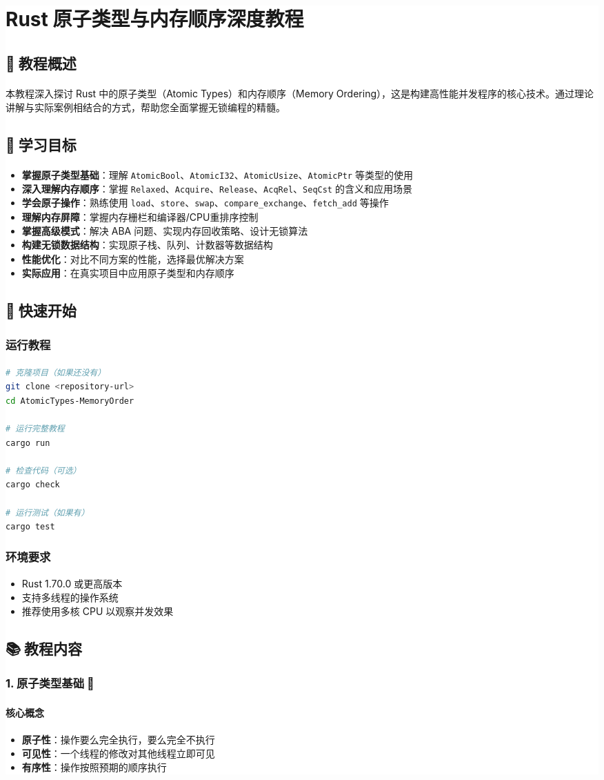 # Rust 原子类型与内存顺序深度教程

## 📖 教程概述

本教程深入探讨 Rust 中的原子类型（Atomic Types）和内存顺序（Memory Ordering），这是构建高性能并发程序的核心技术。通过理论讲解与实际案例相结合的方式，帮助您全面掌握无锁编程的精髓。

## 🎯 学习目标

- **掌握原子类型基础**：理解 `AtomicBool`、`AtomicI32`、`AtomicUsize`、`AtomicPtr` 等类型的使用
- **深入理解内存顺序**：掌握 `Relaxed`、`Acquire`、`Release`、`AcqRel`、`SeqCst` 的含义和应用场景
- **学会原子操作**：熟练使用 `load`、`store`、`swap`、`compare_exchange`、`fetch_add` 等操作
- **理解内存屏障**：掌握内存栅栏和编译器/CPU重排序控制
- **掌握高级模式**：解决 ABA 问题、实现内存回收策略、设计无锁算法
- **构建无锁数据结构**：实现原子栈、队列、计数器等数据结构
- **性能优化**：对比不同方案的性能，选择最优解决方案
- **实际应用**：在真实项目中应用原子类型和内存顺序

## 🚀 快速开始

### 运行教程

```bash
# 克隆项目（如果还没有）
git clone <repository-url>
cd AtomicTypes-MemoryOrder

# 运行完整教程
cargo run

# 检查代码（可选）
cargo check

# 运行测试（如果有）
cargo test
```

### 环境要求

- Rust 1.70.0 或更高版本
- 支持多线程的操作系统
- 推荐使用多核 CPU 以观察并发效果

## 📚 教程内容

### 1. 原子类型基础 🔧

#### 核心概念
- **原子性**：操作要么完全执行，要么完全不执行
- **可见性**：一个线程的修改对其他线程立即可见
- **有序性**：操作按照预期的顺序执行
